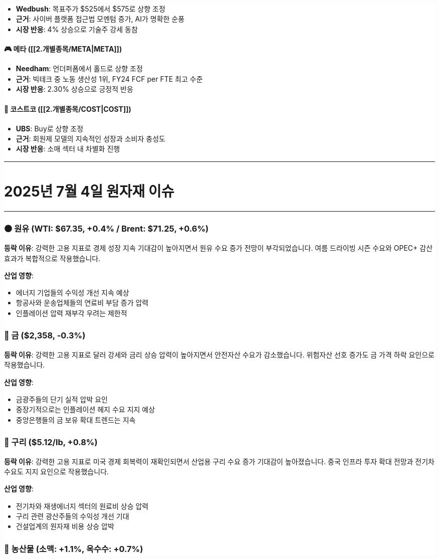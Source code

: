 - **Wedbush**: 목표주가 $525에서 $575로 상향 조정
- **근거**: 사이버 플랫폼 접근법 모멘텀 증가, AI가 명확한 순풍
- **시장 반응**: 4% 상승으로 기술주 강세 동참

#### 🎮 메타 ([[2.개별종목/META\|META]])

- **Needham**: 언더퍼폼에서 홀드로 상향 조정
- **근거**: 빅테크 중 노동 생산성 1위, FY24 FCF per FTE 최고 수준
- **시장 반응**: 2.30% 상승으로 긍정적 반응

#### 🏪 코스트코 ([[2.개별종목/COST\|COST]])

- **UBS**: Buy로 상향 조정
- **근거**: 회원제 모델의 지속적인 성장과 소비자 충성도
- **시장 반응**: 소매 섹터 내 차별화 진행



-------- 
# 2025년 7월 4일 원자재 이슈

--- 

### ⚫ 원유 (WTI: $67.35, +0.4% / Brent: $71.25, +0.6%)

**등락 이유**: 강력한 고용 지표로 경제 성장 지속 기대감이 높아지면서 원유 수요 증가 전망이 부각되었습니다. 여름 드라이빙 시즌 수요와 OPEC+ 감산 효과가 복합적으로 작용했습니다. 

**산업 영향**:

- 에너지 기업들의 수익성 개선 지속 예상
- 항공사와 운송업체들의 연료비 부담 증가 압력
- 인플레이션 압력 재부각 우려는 제한적

### 🥇 금 ($2,358, -0.3%)

**등락 이유**: 강력한 고용 지표로 달러 강세와 금리 상승 압력이 높아지면서 안전자산 수요가 감소했습니다. 위험자산 선호 증가도 금 가격 하락 요인으로 작용했습니다. 

**산업 영향**:

- 금광주들의 단기 실적 압박 요인
- 중장기적으로는 인플레이션 헤지 수요 지지 예상
- 중앙은행들의 금 보유 확대 트렌드는 지속

### 🔶 구리 ($5.12/lb, +0.8%)

**등락 이유**: 강력한 고용 지표로 미국 경제 회복력이 재확인되면서 산업용 구리 수요 증가 기대감이 높아졌습니다. 중국 인프라 투자 확대 전망과 전기차 수요도 지지 요인으로 작용했습니다.

**산업 영향**:

- 전기차와 재생에너지 섹터의 원료비 상승 압력
- 구리 관련 광산주들의 수익성 개선 기대
- 건설업계의 원자재 비용 상승 압박

### 🌾 농산물 (소맥: +1.1%, 옥수수: +0.7%)

